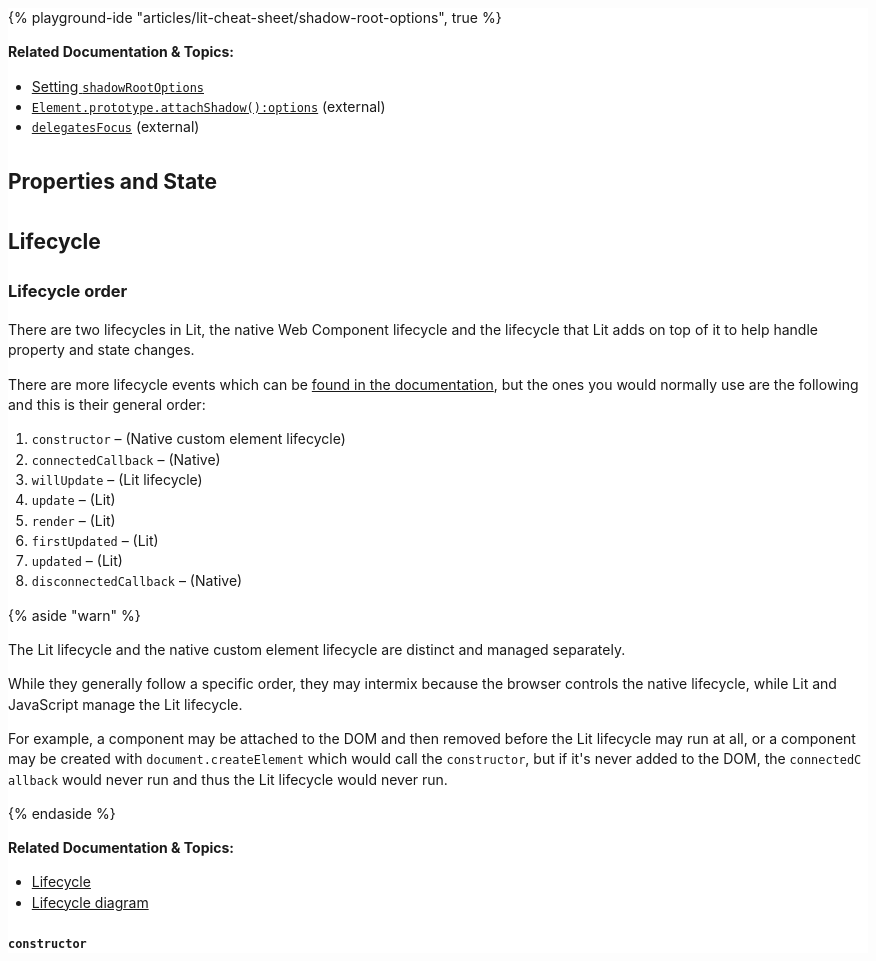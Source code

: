 {% playground-ide "articles/lit-cheat-sheet/shadow-root-options", true %}

**Related Documentation & Topics:**

- [Setting `shadowRootOptions`](/docs/components/shadow-dom/#setting-shadowrootoptions)
- [`Element.prototype.attachShadow():options`](https://developer.mozilla.org/en-US/docs/Web/API/Element/attachShadow#options) (external)
- [`delegatesFocus`](https://developer.mozilla.org/en-US/docs/Web/API/ShadowRoot/delegatesFocus) (external)

## Properties and State

## Lifecycle

### Lifecycle order

There are two lifecycles in Lit, the native Web Component lifecycle and the
lifecycle that Lit adds on top of it to help handle property and state changes.

There are more lifecycle events which can be
[found in the documentation](/docs/components/lifecycle/#reactive-update-cycle),
but the ones you would normally use are the following and this is their general
order:

1. `constructor` – (Native custom element lifecycle)
2. `connectedCallback` – (Native)
3. `willUpdate` – (Lit lifecycle)
4. `update` – (Lit)
5. `render` – (Lit)
6. `firstUpdated` – (Lit)
7. `updated` – (Lit)
8. `disconnectedCallback` – (Native)

{% aside "warn" %}

The Lit lifecycle and the native custom element lifecycle are distinct and managed separately.

While they generally follow a specific order, they may intermix because the
browser controls the native lifecycle, while Lit and JavaScript manage the Lit
lifecycle.

For example, a component may be attached to the DOM and then removed before the
Lit lifecycle may run at all, or a component may be created with
`document.createElement` which would call the `constructor`, but if it's never
added to the DOM, the `connectedCallback` would never run and thus the Lit
lifecycle would never run.

{% endaside %}

**Related Documentation & Topics:**

- [Lifecycle](/docs/components/lifecycle/)
- [Lifecycle diagram](/docs/components/lifecycle/#reactive-update-cycle)

#### `constructor`
